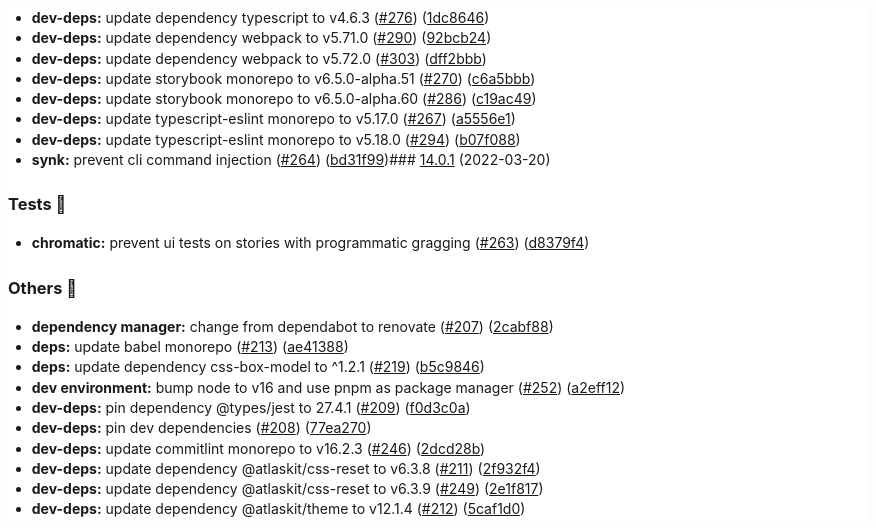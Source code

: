 * **dev-deps:** update dependency typescript to v4.6.3 ([#276](https://github.com/react-forked/dnd/issues/276)) ([1dc8646](https://github.com/react-forked/dnd/commit/1dc8646d2f80330e0139a3102b2a58e73d6f5d5b))
* **dev-deps:** update dependency webpack to v5.71.0 ([#290](https://github.com/react-forked/dnd/issues/290)) ([92bcb24](https://github.com/react-forked/dnd/commit/92bcb24b6ce6b5a1cb4cde83fde6efaa9c0aec59))
* **dev-deps:** update dependency webpack to v5.72.0 ([#303](https://github.com/react-forked/dnd/issues/303)) ([dff2bbb](https://github.com/react-forked/dnd/commit/dff2bbba94a4ec5f5caa6d7dee3545ce14251816))
* **dev-deps:** update storybook monorepo to v6.5.0-alpha.51 ([#270](https://github.com/react-forked/dnd/issues/270)) ([c6a5bbb](https://github.com/react-forked/dnd/commit/c6a5bbbbb9376a3d3acf69534bac97a686fcbeaf))
* **dev-deps:** update storybook monorepo to v6.5.0-alpha.60 ([#286](https://github.com/react-forked/dnd/issues/286)) ([c19ac49](https://github.com/react-forked/dnd/commit/c19ac493816586a744fa926b3c998f9564baa65b))
* **dev-deps:** update typescript-eslint monorepo to v5.17.0 ([#267](https://github.com/react-forked/dnd/issues/267)) ([a5556e1](https://github.com/react-forked/dnd/commit/a5556e14095736c649791a15dc93319a4e39e1c4))
* **dev-deps:** update typescript-eslint monorepo to v5.18.0 ([#294](https://github.com/react-forked/dnd/issues/294)) ([b07f088](https://github.com/react-forked/dnd/commit/b07f0888b1d7f54724181c17a3b4ff8900e753e9))
* **synk:** prevent cli command injection ([#264](https://github.com/react-forked/dnd/issues/264)) ([bd31f99](https://github.com/react-forked/dnd/commit/bd31f9900fd8ed2bbdf52ec18a99c81e0f8afd74))### [14.0.1](https://github.com/react-forked/dnd/compare/v14.0.0...v14.0.1) (2022-03-20)


### Tests 🧪

* **chromatic:** prevent ui tests on stories with programmatic gragging ([#263](https://github.com/react-forked/dnd/issues/263)) ([d8379f4](https://github.com/react-forked/dnd/commit/d8379f4ab8f5612382ad22968b1a4a984727d7e8))


### Others 🔧

* **dependency manager:** change from dependabot to renovate ([#207](https://github.com/react-forked/dnd/issues/207)) ([2cabf88](https://github.com/react-forked/dnd/commit/2cabf88388c618ba29f33859806ea957288cf8c1))
* **deps:** update babel monorepo ([#213](https://github.com/react-forked/dnd/issues/213)) ([ae41388](https://github.com/react-forked/dnd/commit/ae41388b1b2b0985506a2945c1c0801dcbcf04e5))
* **deps:** update dependency css-box-model to ^1.2.1 ([#219](https://github.com/react-forked/dnd/issues/219)) ([b5c9846](https://github.com/react-forked/dnd/commit/b5c984622591192bffb723a74a5ccbe417989309))
* **dev environment:** bump node to v16 and use pnpm as package manager ([#252](https://github.com/react-forked/dnd/issues/252)) ([a2eff12](https://github.com/react-forked/dnd/commit/a2eff12d2cd139b1ace1fccee35601c9add1b15e))
* **dev-deps:** pin dependency @types/jest to 27.4.1 ([#209](https://github.com/react-forked/dnd/issues/209)) ([f0d3c0a](https://github.com/react-forked/dnd/commit/f0d3c0a6fe24179a26c8c35f2a92234fb2a7b6e8))
* **dev-deps:** pin dev dependencies ([#208](https://github.com/react-forked/dnd/issues/208)) ([77ea270](https://github.com/react-forked/dnd/commit/77ea270659cb1620c1624482ea8df21a92c5a938))
* **dev-deps:** update commitlint monorepo to v16.2.3 ([#246](https://github.com/react-forked/dnd/issues/246)) ([2dcd28b](https://github.com/react-forked/dnd/commit/2dcd28b2f43715663f34775189e2a1b8efbb84c4))
* **dev-deps:** update dependency @atlaskit/css-reset to v6.3.8 ([#211](https://github.com/react-forked/dnd/issues/211)) ([2f932f4](https://github.com/react-forked/dnd/commit/2f932f47ae18d7ac206b499e017d0a25c2a6dd4e))
* **dev-deps:** update dependency @atlaskit/css-reset to v6.3.9 ([#249](https://github.com/react-forked/dnd/issues/249)) ([2e1f817](https://github.com/react-forked/dnd/commit/2e1f81746b511cd3845b6708b78a6608428acbf1))
* **dev-deps:** update dependency @atlaskit/theme to v12.1.4 ([#212](https://github.com/react-forked/dnd/issues/212)) ([5caf1d0](https://github.com/react-forked/dnd/commit/5caf1d0c3dd6ed346549ea10eabf870c73265f93))